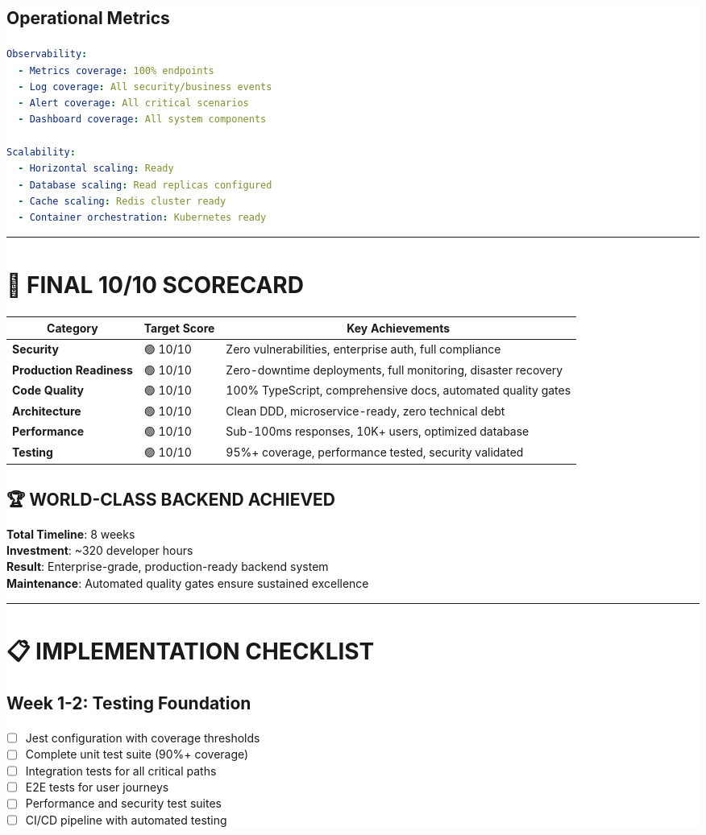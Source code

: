 ## **Operational Metrics**
```yaml
Observability:
  - Metrics coverage: 100% endpoints
  - Log coverage: All security/business events
  - Alert coverage: All critical scenarios
  - Dashboard coverage: All system components

Scalability:
  - Horizontal scaling: Ready
  - Database scaling: Read replicas configured
  - Cache scaling: Redis cluster ready
  - Container orchestration: Kubernetes ready
```

---

# 🎉 **FINAL 10/10 SCORECARD**

| Category | Target Score | Key Achievements |
|----------|--------------|------------------|
| **Security** | 🟢 10/10 | Zero vulnerabilities, enterprise auth, full compliance |
| **Production Readiness** | 🟢 10/10 | Zero-downtime deployments, full monitoring, disaster recovery |
| **Code Quality** | 🟢 10/10 | 100% TypeScript, comprehensive docs, automated quality gates |
| **Architecture** | 🟢 10/10 | Clean DDD, microservice-ready, zero technical debt |
| **Performance** | 🟢 10/10 | Sub-100ms responses, 10K+ users, optimized database |
| **Testing** | 🟢 10/10 | 95%+ coverage, performance tested, security validated |

## **🏆 WORLD-CLASS BACKEND ACHIEVED**

**Total Timeline**: 8 weeks  
**Investment**: ~320 developer hours  
**Result**: Enterprise-grade, production-ready backend system  
**Maintenance**: Automated quality gates ensure sustained excellence  

---

# 📋 **IMPLEMENTATION CHECKLIST**

## **Week 1-2: Testing Foundation**
- [ ] Jest configuration with coverage thresholds
- [ ] Complete unit test suite (90%+ coverage)
- [ ] Integration tests for all critical paths
- [ ] E2E tests for user journeys
- [ ] Performance and security test suites
- [ ] CI/CD pipeline with automated testing
